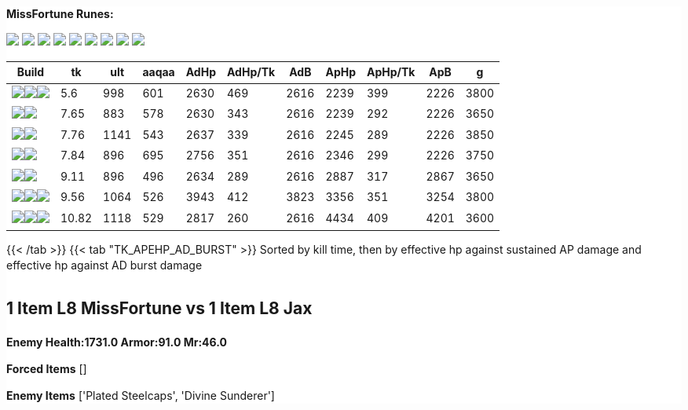 

**MissFortune Runes:**


![](/Styles/Precision/PressTheAttack/PressTheAttack.png)
![](/Styles/Precision/Overheal.png)
![](/Styles/Precision/LegendBloodline/LegendBloodline.png)
![](/Styles/Precision/CoupDeGrace/CoupDeGrace.png)
![](/Styles/Sorcery/AbsoluteFocus/AbsoluteFocus.png)
![](/Styles/Sorcery/GatheringStorm/GatheringStorm.png)
![](/StatMods/StatModsAdaptiveForceIcon.png)
![](/StatMods/StatModsAdaptiveForceIcon.png)
![](/StatMods/StatModsArmorIcon.png)





 Build |tk|ult|aaqaa|AdHp|AdHp/Tk|AdB|ApHp|ApHp/Tk|ApB|g
-|-|-|-|-|-|-|-|-|-|-
![](/item/6672.png)![](/item/1055.png)![](/item/1036.png)|5.6|998|601|2630|469|2616|2239|399|2226|3800
![](/item/3124.png)![](/item/1055.png)|7.65|883|578|2630|343|2616|2239|292|2226|3650
![](/item/6675.png)![](/item/1055.png)|7.76|1141|543|2637|339|2616|2245|289|2226|3850
![](/item/3153.png)![](/item/1055.png)|7.84|896|695|2756|351|2616|2346|299|2226|3750
![](/item/3091.png)![](/item/1055.png)|9.11|896|496|2634|289|2616|2887|317|2867|3650
![](/item/6673.png)![](/item/1055.png)![](/item/1036.png)|9.56|1064|526|3943|412|3823|3356|351|3254|3800
![](/item/3156.png)![](/item/1055.png)![](/item/1036.png)|10.82|1118|529|2817|260|2616|4434|409|4201|3600
{{< /tab >}}
{{< tab "TK_APEHP_AD_BURST" >}}
Sorted by kill time, then by effective hp against sustained AP damage and effective hp against AD burst damage
## 1 Item L8 MissFortune vs 1 Item L8 Jax

**Enemy Health:1731.0 Armor:91.0 Mr:46.0**


**Forced Items** []








**Enemy Items** ['Plated Steelcaps', 'Divine Sunderer']



